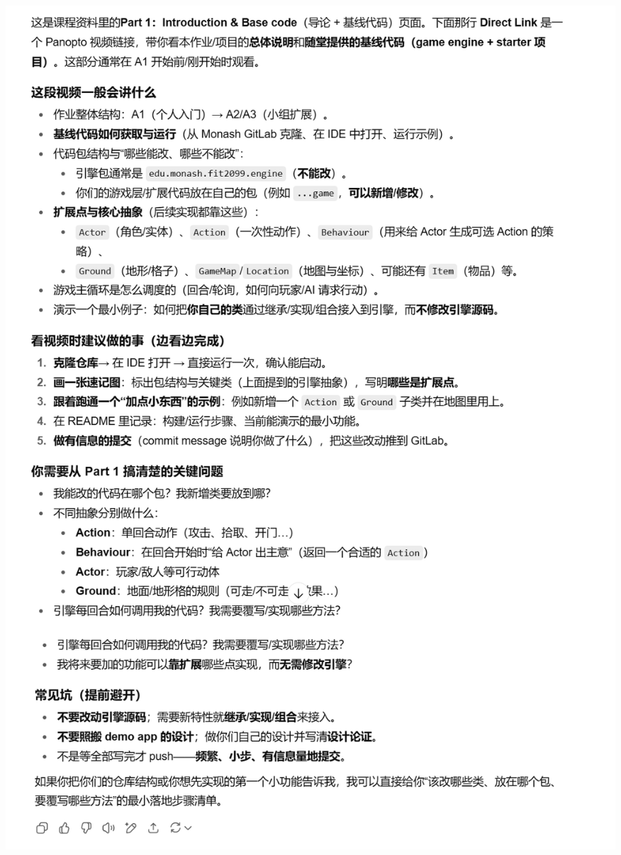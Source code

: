![image-20250905131709855](reademe.assets/image-20250905131709855.png)

![image-20250905131717562](reademe.assets/image-20250905131717562.png)
